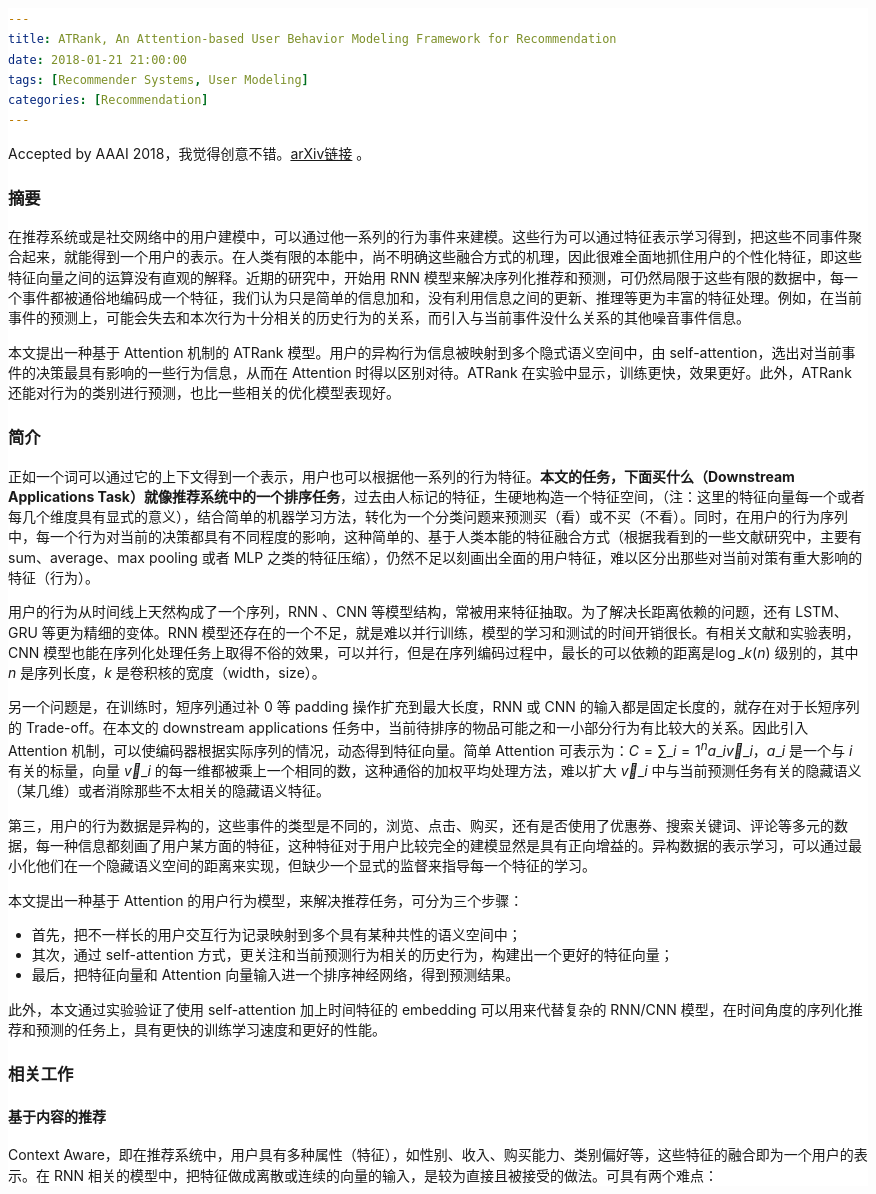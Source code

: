 ```yaml
---
title: ATRank, An Attention-based User Behavior Modeling Framework for Recommendation
date: 2018-01-21 21:00:00
tags: [Recommender Systems, User Modeling]
categories: [Recommendation] 
---
```


Accepted by AAAI 2018，我觉得创意不错。[arXiv链接](https://arxiv.org/abs/1711.06632) 。



### 摘要

在推荐系统或是社交网络中的用户建模中，可以通过他一系列的行为事件来建模。这些行为可以通过特征表示学习得到，把这些不同事件聚合起来，就能得到一个用户的表示。在人类有限的本能中，尚不明确这些融合方式的机理，因此很难全面地抓住用户的个性化特征，即这些特征向量之间的运算没有直观的解释。近期的研究中，开始用 RNN 模型来解决序列化推荐和预测，可仍然局限于这些有限的数据中，每一个事件都被通俗地编码成一个特征，我们认为只是简单的信息加和，没有利用信息之间的更新、推理等更为丰富的特征处理。例如，在当前事件的预测上，可能会失去和本次行为十分相关的历史行为的关系，而引入与当前事件没什么关系的其他噪音事件信息。

本文提出一种基于 Attention 机制的 ATRank 模型。用户的异构行为信息被映射到多个隐式语义空间中，由 self-attention，选出对当前事件的决策最具有影响的一些行为信息，从而在 Attention 时得以区别对待。ATRank 在实验中显示，训练更快，效果更好。此外，ATRank 还能对行为的类别进行预测，也比一些相关的优化模型表现好。

### 简介

正如一个词可以通过它的上下文得到一个表示，用户也可以根据他一系列的行为特征。**本文的任务，下面买什么（Downstream Applications Task）就像推荐系统中的一个排序任务**，过去由人标记的特征，生硬地构造一个特征空间，（注：这里的特征向量每一个或者每几个维度具有显式的意义），结合简单的机器学习方法，转化为一个分类问题来预测买（看）或不买（不看）。同时，在用户的行为序列中，每一个行为对当前的决策都具有不同程度的影响，这种简单的、基于人类本能的特征融合方式（根据我看到的一些文献研究中，主要有 sum、average、max pooling 或者 MLP 之类的特征压缩），仍然不足以刻画出全面的用户特征，难以区分出那些对当前对策有重大影响的特征（行为）。

用户的行为从时间线上天然构成了一个序列，RNN 、CNN 等模型结构，常被用来特征抽取。为了解决长距离依赖的问题，还有 LSTM、GRU 等更为精细的变体。RNN 模型还存在的一个不足，就是难以并行训练，模型的学习和测试的时间开销很长。有相关文献和实验表明，CNN 模型也能在序列化处理任务上取得不俗的效果，可以并行，但是在序列编码过程中，最长的可以依赖的距离是$\log\_k(n)$ 级别的，其中 $n$ 是序列长度，$k$ 是卷积核的宽度（width，size）。

另一个问题是，在训练时，短序列通过补 0 等 padding 操作扩充到最大长度，RNN 或 CNN 的输入都是固定长度的，就存在对于长短序列的 Trade-off。在本文的 downstream applications 任务中，当前待排序的物品可能之和一小部分行为有比较大的关系。因此引入 Attention 机制，可以使编码器根据实际序列的情况，动态得到特征向量。简单 Attention 可表示为：$C = \sum\_{i=1}^n a\_i \vec{v}\_i$，$a\_i$ 是一个与 $i$ 有关的标量，向量 $\vec{v}\_i$ 的每一维都被乘上一个相同的数，这种通俗的加权平均处理方法，难以扩大 $\vec{v}\_i$ 中与当前预测任务有关的隐藏语义（某几维）或者消除那些不太相关的隐藏语义特征。

第三，用户的行为数据是异构的，这些事件的类型是不同的，浏览、点击、购买，还有是否使用了优惠券、搜索关键词、评论等多元的数据，每一种信息都刻画了用户某方面的特征，这种特征对于用户比较完全的建模显然是具有正向增益的。异构数据的表示学习，可以通过最小化他们在一个隐藏语义空间的距离来实现，但缺少一个显式的监督来指导每一个特征的学习。

本文提出一种基于 Attention 的用户行为模型，来解决推荐任务，可分为三个步骤：

* 首先，把不一样长的用户交互行为记录映射到多个具有某种共性的语义空间中；
* 其次，通过 self-attention 方式，更关注和当前预测行为相关的历史行为，构建出一个更好的特征向量；
* 最后，把特征向量和 Attention 向量输入进一个排序神经网络，得到预测结果。

此外，本文通过实验验证了使用 self-attention 加上时间特征的 embedding 可以用来代替复杂的 RNN/CNN 模型，在时间角度的序列化推荐和预测的任务上，具有更快的训练学习速度和更好的性能。

### 相关工作

#### 基于内容的推荐

Context Aware，即在推荐系统中，用户具有多种属性（特征），如性别、收入、购买能力、类别偏好等，这些特征的融合即为一个用户的表示。在 RNN 相关的模型中，把特征做成离散或连续的向量的输入，是较为直接且被接受的做法。可具有两个难点：
